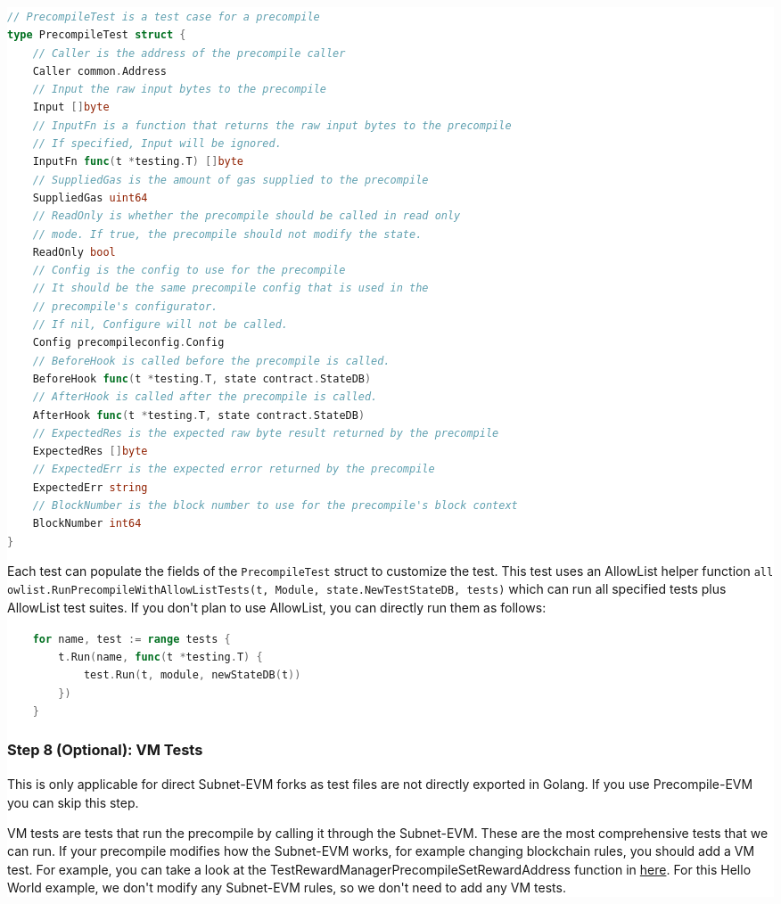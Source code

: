 ```go
// PrecompileTest is a test case for a precompile
type PrecompileTest struct {
	// Caller is the address of the precompile caller
	Caller common.Address
	// Input the raw input bytes to the precompile
	Input []byte
	// InputFn is a function that returns the raw input bytes to the precompile
	// If specified, Input will be ignored.
	InputFn func(t *testing.T) []byte
	// SuppliedGas is the amount of gas supplied to the precompile
	SuppliedGas uint64
	// ReadOnly is whether the precompile should be called in read only
	// mode. If true, the precompile should not modify the state.
	ReadOnly bool
	// Config is the config to use for the precompile
	// It should be the same precompile config that is used in the
	// precompile's configurator.
	// If nil, Configure will not be called.
	Config precompileconfig.Config
	// BeforeHook is called before the precompile is called.
	BeforeHook func(t *testing.T, state contract.StateDB)
	// AfterHook is called after the precompile is called.
	AfterHook func(t *testing.T, state contract.StateDB)
	// ExpectedRes is the expected raw byte result returned by the precompile
	ExpectedRes []byte
	// ExpectedErr is the expected error returned by the precompile
	ExpectedErr string
	// BlockNumber is the block number to use for the precompile's block context
	BlockNumber int64
}
```

Each test can populate the fields of the `PrecompileTest` struct to customize the test.
This test uses an AllowList helper function
`allowlist.RunPrecompileWithAllowListTests(t, Module, state.NewTestStateDB, tests)`
which can run all specified tests plus AllowList test suites. If you don't plan to use AllowList,
you can directly run them as follows:

```go
	for name, test := range tests {
		t.Run(name, func(t *testing.T) {
			test.Run(t, module, newStateDB(t))
		})
	}
```

### Step 8 (Optional): VM Tests

This is only applicable for direct Subnet-EVM forks as test files are not directly exported in
Golang. If you use Precompile-EVM you can skip this step.

VM tests are tests that run the precompile by calling it through the Subnet-EVM. These are the most
comprehensive tests that we can run. If your precompile modifies how the Subnet-EVM works, for example
changing blockchain rules, you should add a VM test. For example, you can take a look at the
TestRewardManagerPrecompileSetRewardAddress function in [here](https://github.com/luxfi/subnet-evm/blob/helloworld-official-tutorial-v2/plugin/evm/vm_test.go#L2675).
For this Hello World example, we don't modify any Subnet-EVM rules, so we don't need to add any VM tests.
